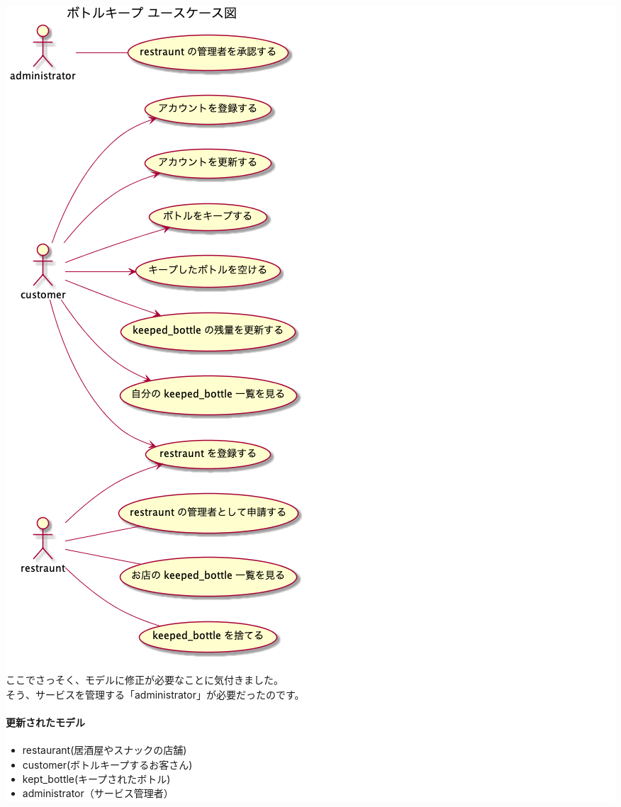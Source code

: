 ![ユースケース図（PlantUML）](/images/bottle_keeper/usecase-diagram_draft.png)

ここでさっそく、モデルに修正が必要なことに気付きました。  
そう、サービスを管理する「administrator」が必要だったのです。

#### 更新されたモデル
- restaurant(居酒屋やスナックの店舗)
- customer(ボトルキープするお客さん)
- kept_bottle(キープされたボトル)
- administrator（サービス管理者）
